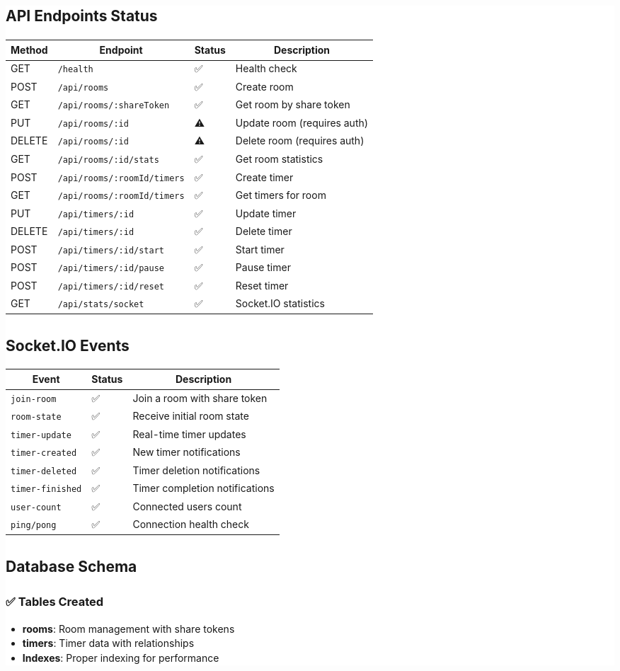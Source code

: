 ## API Endpoints Status

| Method | Endpoint | Status | Description |
|--------|----------|--------|-------------|
| GET | `/health` | ✅ | Health check |
| POST | `/api/rooms` | ✅ | Create room |
| GET | `/api/rooms/:shareToken` | ✅ | Get room by share token |
| PUT | `/api/rooms/:id` | ⚠️ | Update room (requires auth) |
| DELETE | `/api/rooms/:id` | ⚠️ | Delete room (requires auth) |
| GET | `/api/rooms/:id/stats` | ✅ | Get room statistics |
| POST | `/api/rooms/:roomId/timers` | ✅ | Create timer |
| GET | `/api/rooms/:roomId/timers` | ✅ | Get timers for room |
| PUT | `/api/timers/:id` | ✅ | Update timer |
| DELETE | `/api/timers/:id` | ✅ | Delete timer |
| POST | `/api/timers/:id/start` | ✅ | Start timer |
| POST | `/api/timers/:id/pause` | ✅ | Pause timer |
| POST | `/api/timers/:id/reset` | ✅ | Reset timer |
| GET | `/api/stats/socket` | ✅ | Socket.IO statistics |

## Socket.IO Events

| Event | Status | Description |
|-------|--------|-------------|
| `join-room` | ✅ | Join a room with share token |
| `room-state` | ✅ | Receive initial room state |
| `timer-update` | ✅ | Real-time timer updates |
| `timer-created` | ✅ | New timer notifications |
| `timer-deleted` | ✅ | Timer deletion notifications |
| `timer-finished` | ✅ | Timer completion notifications |
| `user-count` | ✅ | Connected users count |
| `ping/pong` | ✅ | Connection health check |

## Database Schema

### ✅ Tables Created
- **rooms**: Room management with share tokens
- **timers**: Timer data with relationships
- **Indexes**: Proper indexing for performance

